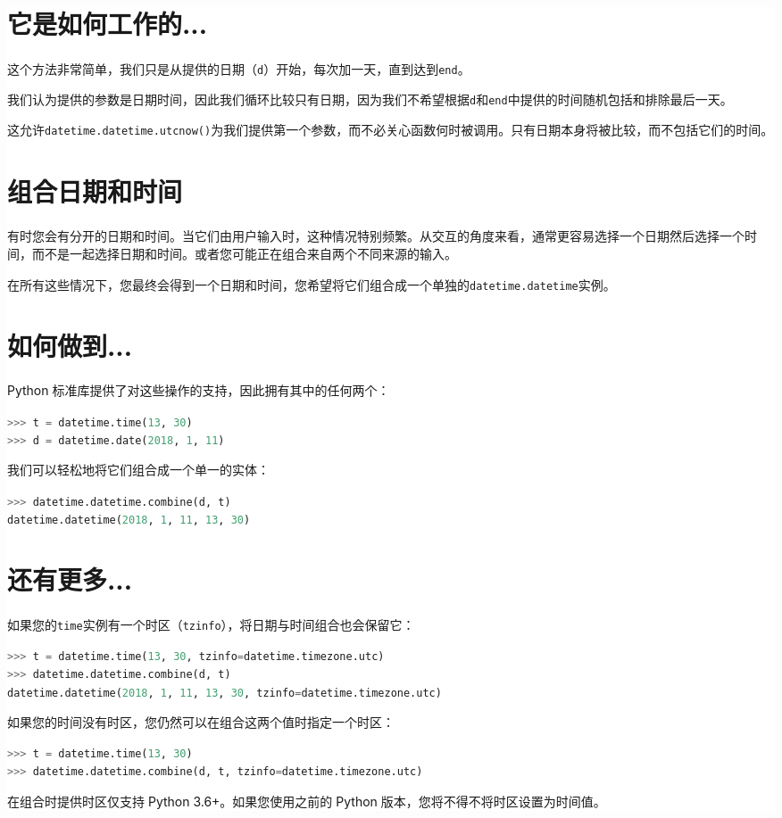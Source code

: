 # 它是如何工作的...

这个方法非常简单，我们只是从提供的日期（`d`）开始，每次加一天，直到达到`end`。

我们认为提供的参数是日期时间，因此我们循环比较只有日期，因为我们不希望根据`d`和`end`中提供的时间随机包括和排除最后一天。

这允许`datetime.datetime.utcnow()`为我们提供第一个参数，而不必关心函数何时被调用。只有日期本身将被比较，而不包括它们的时间。

# 组合日期和时间

有时您会有分开的日期和时间。当它们由用户输入时，这种情况特别频繁。从交互的角度来看，通常更容易选择一个日期然后选择一个时间，而不是一起选择日期和时间。或者您可能正在组合来自两个不同来源的输入。

在所有这些情况下，您最终会得到一个日期和时间，您希望将它们组合成一个单独的`datetime.datetime`实例。

# 如何做到...

Python 标准库提供了对这些操作的支持，因此拥有其中的任何两个：

```py
>>> t = datetime.time(13, 30)
>>> d = datetime.date(2018, 1, 11)
```

我们可以轻松地将它们组合成一个单一的实体：

```py
>>> datetime.datetime.combine(d, t)
datetime.datetime(2018, 1, 11, 13, 30)
```

# 还有更多...

如果您的`time`实例有一个时区（`tzinfo`），将日期与时间组合也会保留它：

```py
>>> t = datetime.time(13, 30, tzinfo=datetime.timezone.utc)
>>> datetime.datetime.combine(d, t)
datetime.datetime(2018, 1, 11, 13, 30, tzinfo=datetime.timezone.utc)
```

如果您的时间没有时区，您仍然可以在组合这两个值时指定一个时区：

```py
>>> t = datetime.time(13, 30)
>>> datetime.datetime.combine(d, t, tzinfo=datetime.timezone.utc)
```

在组合时提供时区仅支持 Python 3.6+。如果您使用之前的 Python 版本，您将不得不将时区设置为时间值。
